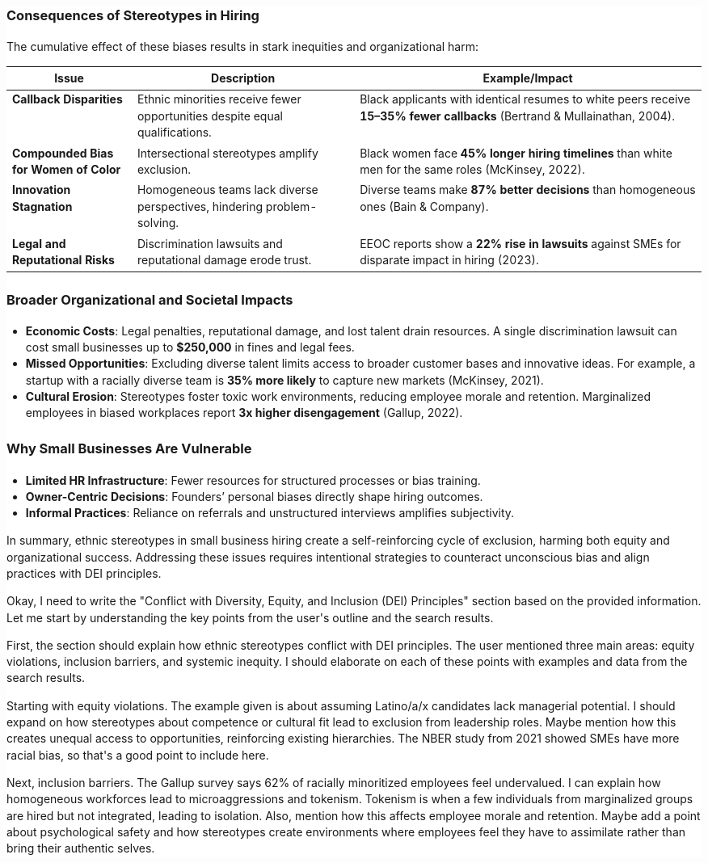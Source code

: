 ### Consequences of Stereotypes in Hiring  

The cumulative effect of these biases results in stark inequities and organizational harm:  

| **Issue**                  | **Description**                                                                 | **Example/Impact**                                                                 |
|----------------------------|---------------------------------------------------------------------------------|-----------------------------------------------------------------------------------|
| **Callback Disparities**    | Ethnic minorities receive fewer opportunities despite equal qualifications.    | Black applicants with identical resumes to white peers receive **15–35% fewer callbacks** (Bertrand & Mullainathan, 2004). |
| **Compounded Bias for Women of Color** | Intersectional stereotypes amplify exclusion.                          | Black women face **45% longer hiring timelines** than white men for the same roles (McKinsey, 2022). |
| **Innovation Stagnation**   | Homogeneous teams lack diverse perspectives, hindering problem-solving.        | Diverse teams make **87% better decisions** than homogeneous ones (Bain & Company). |
| **Legal and Reputational Risks** | Discrimination lawsuits and reputational damage erode trust.               | EEOC reports show a **22% rise in lawsuits** against SMEs for disparate impact in hiring (2023). |

### Broader Organizational and Societal Impacts  
- **Economic Costs**: Legal penalties, reputational damage, and lost talent drain resources. A single discrimination lawsuit can cost small businesses up to **$250,000** in fines and legal fees.  
- **Missed Opportunities**: Excluding diverse talent limits access to broader customer bases and innovative ideas. For example, a startup with a racially diverse team is **35% more likely** to capture new markets (McKinsey, 2021).  
- **Cultural Erosion**: Stereotypes foster toxic work environments, reducing employee morale and retention. Marginalized employees in biased workplaces report **3x higher disengagement** (Gallup, 2022).  

### Why Small Businesses Are Vulnerable  
- **Limited HR Infrastructure**: Fewer resources for structured processes or bias training.  
- **Owner-Centric Decisions**: Founders’ personal biases directly shape hiring outcomes.  
- **Informal Practices**: Reliance on referrals and unstructured interviews amplifies subjectivity.  

In summary, ethnic stereotypes in small business hiring create a self-reinforcing cycle of exclusion, harming both equity and organizational success. Addressing these issues requires intentional strategies to counteract unconscious bias and align practices with DEI principles.


Okay, I need to write the "Conflict with Diversity, Equity, and Inclusion (DEI) Principles" section based on the provided information. Let me start by understanding the key points from the user's outline and the search results.

First, the section should explain how ethnic stereotypes conflict with DEI principles. The user mentioned three main areas: equity violations, inclusion barriers, and systemic inequity. I should elaborate on each of these points with examples and data from the search results.

Starting with equity violations. The example given is about assuming Latino/a/x candidates lack managerial potential. I should expand on how stereotypes about competence or cultural fit lead to exclusion from leadership roles. Maybe mention how this creates unequal access to opportunities, reinforcing existing hierarchies. The NBER study from 2021 showed SMEs have more racial bias, so that's a good point to include here.

Next, inclusion barriers. The Gallup survey says 62% of racially minoritized employees feel undervalued. I can explain how homogeneous workforces lead to microaggressions and tokenism. Tokenism is when a few individuals from marginalized groups are hired but not integrated, leading to isolation. Also, mention how this affects employee morale and retention. Maybe add a point about psychological safety and how stereotypes create environments where employees feel they have to assimilate rather than bring their authentic selves.

